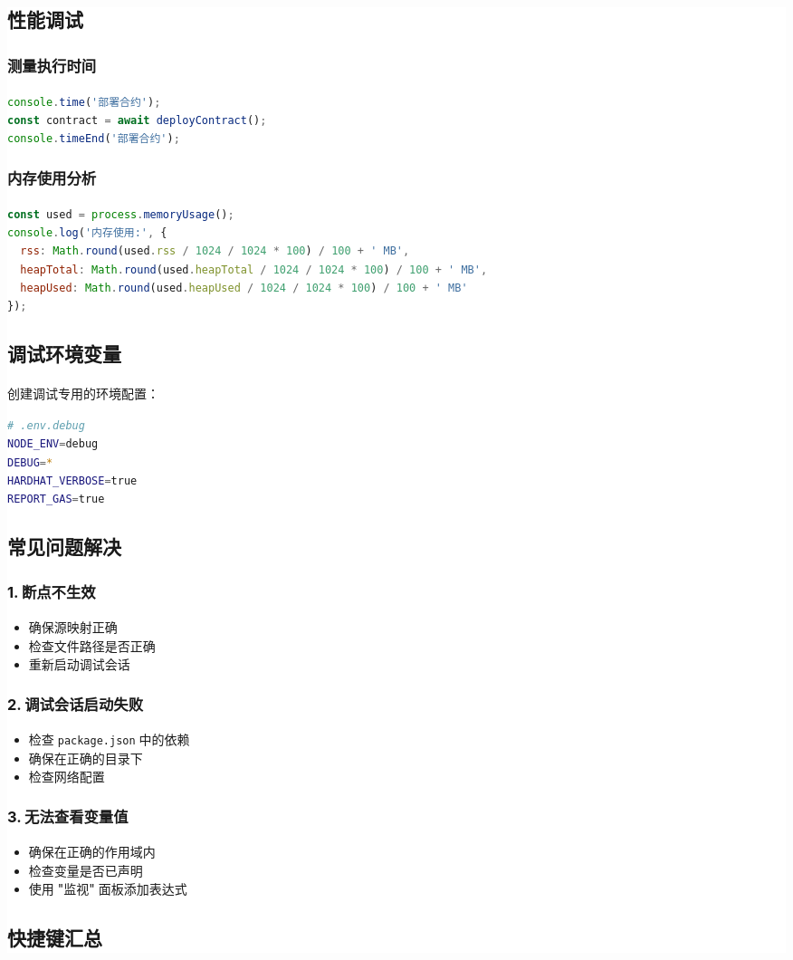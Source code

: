 ## 性能调试

### 测量执行时间
```javascript
console.time('部署合约');
const contract = await deployContract();
console.timeEnd('部署合约');
```

### 内存使用分析
```javascript
const used = process.memoryUsage();
console.log('内存使用:', {
  rss: Math.round(used.rss / 1024 / 1024 * 100) / 100 + ' MB',
  heapTotal: Math.round(used.heapTotal / 1024 / 1024 * 100) / 100 + ' MB',
  heapUsed: Math.round(used.heapUsed / 1024 / 1024 * 100) / 100 + ' MB'
});
```

## 调试环境变量

创建调试专用的环境配置：

```bash
# .env.debug
NODE_ENV=debug
DEBUG=*
HARDHAT_VERBOSE=true
REPORT_GAS=true
```

## 常见问题解决

### 1. 断点不生效
- 确保源映射正确
- 检查文件路径是否正确
- 重新启动调试会话

### 2. 调试会话启动失败
- 检查 `package.json` 中的依赖
- 确保在正确的目录下
- 检查网络配置

### 3. 无法查看变量值
- 确保在正确的作用域内
- 检查变量是否已声明
- 使用 "监视" 面板添加表达式

## 快捷键汇总
